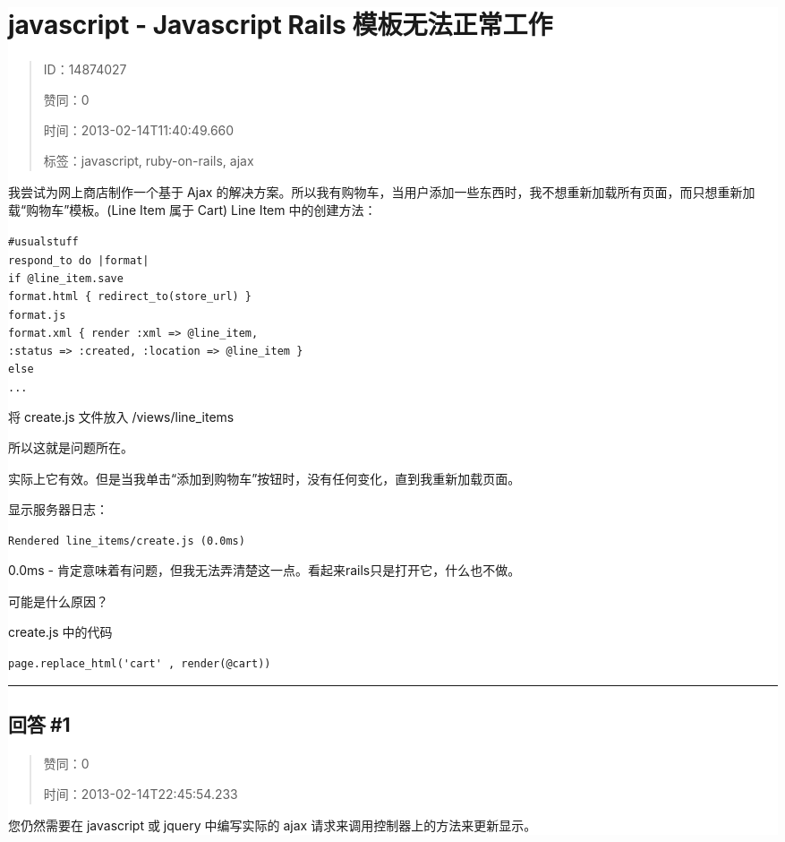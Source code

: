 # javascript - Javascript Rails 模板无法正常工作

> ID：14874027
> 
> 赞同：0
> 
> 时间：2013-02-14T11:40:49.660
> 
> 标签：javascript, ruby-on-rails, ajax

我尝试为网上商店制作一个基于 Ajax 的解决方案。所以我有购物车，当用户添加一些东西时，我不想重新加载所有页面，而只想重新加载“购物车”模板。(Line Item 属于 Cart) Line Item 中的创建方法：

```
#usualstuff
respond_to do |format|
if @line_item.save
format.html { redirect_to(store_url) }
format.js
format.xml { render :xml => @line_item,
:status => :created, :location => @line_item }
else
... 
```

将 create.js 文件放入 /views/line_items

所以这就是问题所在。

实际上它有效。但是当我单击“添加到购物车”按钮时，没有任何变化，直到我重新加载页面。

显示服务器日志：

```
Rendered line_items/create.js (0.0ms) 
```

0.0ms - 肯定意味着有问题，但我无法弄清楚这一点。看起来rails只是打开它，什么也不做。

可能是什么原因？

create.js 中的代码

```
page.replace_html('cart' , render(@cart)) 
```

* * *

## 回答 #1

> 赞同：0
> 
> 时间：2013-02-14T22:45:54.233

您仍然需要在 javascript 或 jquery 中编写实际的 ajax 请求来调用控制器上的方法来更新显示。
